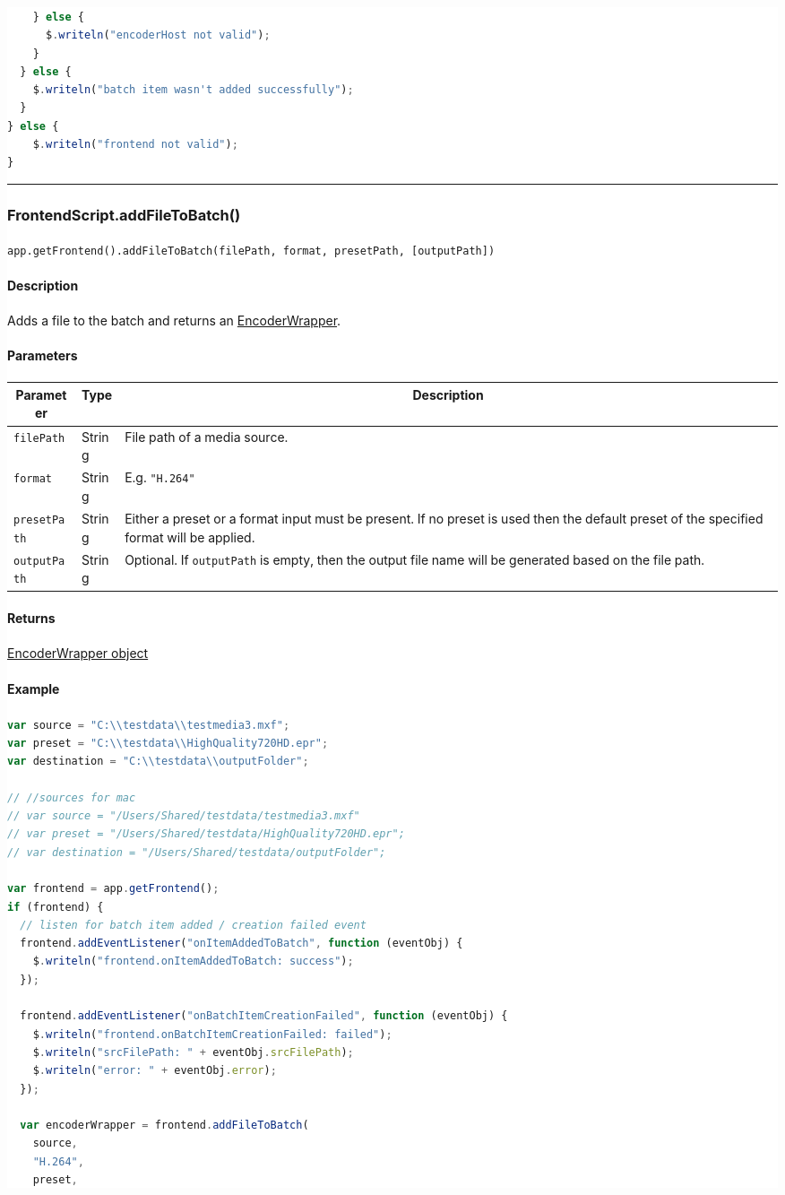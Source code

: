 ```javascript
    } else {
      $.writeln("encoderHost not valid");
    }
  } else {
    $.writeln("batch item wasn't added successfully");
  }
} else {
    $.writeln("frontend not valid");
}
```

---

### FrontendScript.addFileToBatch()

`app.getFrontend().addFileToBatch(filePath, format, presetPath, [outputPath])`

#### Description

Adds a file to the batch and returns an [EncoderWrapper](./todo.md).

#### Parameters

|  Parameter   |  Type  |                                                               Description                                                                |
| ------------ | ------ | ---------------------------------------------------------------------------------------------------------------------------------------- |
| `filePath`   | String | File path of a media source.                                                                                                             |
| `format`     | String | E.g. `"H.264"`                                                                                                                           |
| `presetPath` | String | Either a preset or a format input must be present. If no preset is used then the default preset of the specified format will be applied. |
| `outputPath` | String | Optional. If `outputPath` is empty, then the output file name will be generated based on the file path.                                  |

#### Returns

[EncoderWrapper object](./todo.md)

#### Example

```javascript
var source = "C:\\testdata\\testmedia3.mxf";
var preset = "C:\\testdata\\HighQuality720HD.epr";
var destination = "C:\\testdata\\outputFolder";

// //sources for mac
// var source = "/Users/Shared/testdata/testmedia3.mxf"
// var preset = "/Users/Shared/testdata/HighQuality720HD.epr";
// var destination = "/Users/Shared/testdata/outputFolder";

var frontend = app.getFrontend();
if (frontend) {
  // listen for batch item added / creation failed event
  frontend.addEventListener("onItemAddedToBatch", function (eventObj) {
    $.writeln("frontend.onItemAddedToBatch: success");
  });

  frontend.addEventListener("onBatchItemCreationFailed", function (eventObj) {
    $.writeln("frontend.onBatchItemCreationFailed: failed");
    $.writeln("srcFilePath: " + eventObj.srcFilePath);
    $.writeln("error: " + eventObj.error);
  });

  var encoderWrapper = frontend.addFileToBatch(
    source,
    "H.264",
    preset,
```